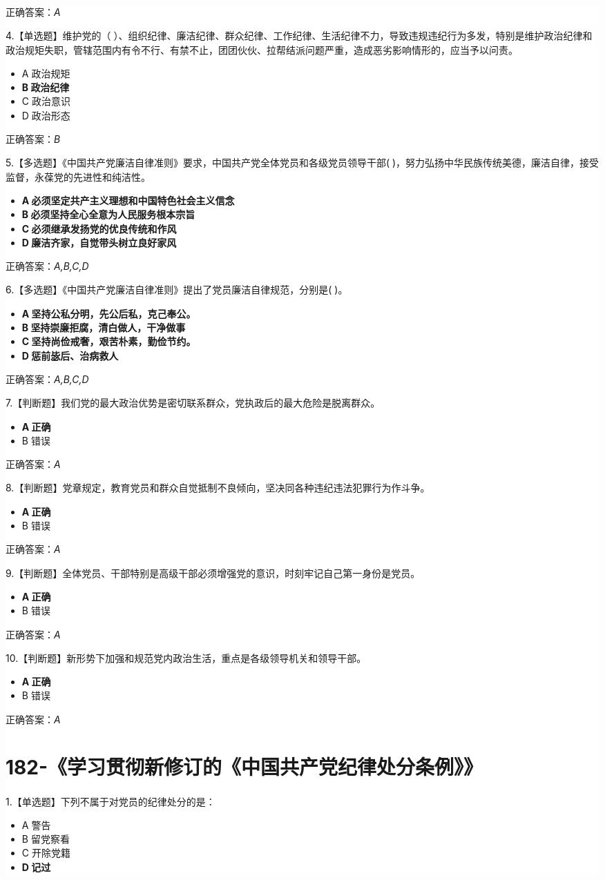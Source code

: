 正确答案：*A*

4.【单选题】维护党的（  ）、组织纪律、廉洁纪律、群众纪律、工作纪律、生活纪律不力，导致违规违纪行为多发，特别是维护政治纪律和政治规矩失职，管辖范围内有令不行、有禁不止，团团伙伙、拉帮结派问题严重，造成恶劣影响情形的，应当予以问责。
+ A 政治规矩
+ **B 政治纪律**
+ C 政治意识
+ D 政治形态

正确答案：*B*

5.【多选题】《中国共产党廉洁自律准则》要求，中国共产党全体党员和各级党员领导干部(    )，努力弘扬中华民族传统美德，廉洁自律，接受监督，永葆党的先进性和纯洁性。
+ **A 必须坚定共产主义理想和中国特色社会主义信念**
+ **B 必须坚持全心全意为人民服务根本宗旨**
+ **C 必须继承发扬党的优良传统和作风**
+ **D 廉洁齐家，自觉带头树立良好家风**

正确答案：*A,B,C,D*

6.【多选题】《中国共产党廉洁自律准则》提出了党员廉洁自律规范，分别是(    )。
+ **A 坚持公私分明，先公后私，克己奉公。**
+ **B 坚持崇廉拒腐，清白做人，干净做事**
+ **C 坚持尚俭戒奢，艰苦朴素，勤俭节约。**
+ **D 惩前毖后、治病救人**

正确答案：*A,B,C,D*

7.【判断题】我们党的最大政治优势是密切联系群众，党执政后的最大危险是脱离群众。
+ **A 正确**
+ B 错误

正确答案：*A*

8.【判断题】党章规定，教育党员和群众自觉抵制不良倾向，坚决同各种违纪违法犯罪行为作斗争。
+ **A 正确**
+ B 错误

正确答案：*A*

9.【判断题】全体党员、干部特别是高级干部必须增强党的意识，时刻牢记自己第一身份是党员。
+ **A 正确**
+ B 错误

正确答案：*A*

10.【判断题】新形势下加强和规范党内政治生活，重点是各级领导机关和领导干部。
+ **A 正确**
+ B 错误

正确答案：*A*


# 182-《学习贯彻新修订的《中国共产党纪律处分条例》》
1.【单选题】下列不属于对党员的纪律处分的是：
+ A 警告
+ B 留党察看
+ C 开除党籍
+ **D 记过**
